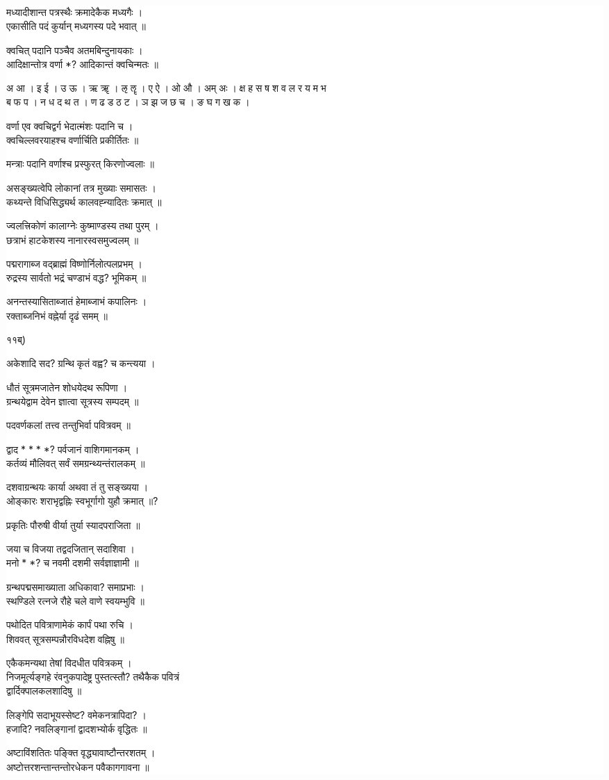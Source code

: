 मध्यादीशान्त पत्रस्थैः क्रमादेकैक मध्यगैः ।   
एकासीति पदं कुर्यान् मध्यगस्य पदे भवात् ॥  
  
क्वचित् पदानि पञ्चैव अतमबिन्दुनायकाः ।  
आदिक्षान्तोत्र वर्णा *? आदिकान्तं क्वचिन्मतः ॥  
  
अ आ । इ ई । उ ऊ । ऋ ॠ । ऌ ॡ । ए ऐ । ओ औ । अम् अः । क्ष ह स ष श व ल र य म भ   
ब फ प । न ध द थ त । ण ढ ड ठ ट । ञ झ ज छ च । ङ घ ग ख क ।   
  
वर्णा एव क्वचिद्वर्ग भेदात्मंशः पदानि च ।   
क्वचिल्लवरयाहश्च वर्णार्चिति प्रकीर्तितः ॥  
  
मन्त्राः पदानि वर्णाश्च प्रस्फुरत् किरणोज्वलाः ॥  
  
असङ्ख्यत्वेपि लोकानां तत्र मुख्याः समासतः ।   
कथ्यन्ते विधिसिद्ध्यर्थ कालवह्न्यादितः क्रमात् ॥  
  
ज्वलत्त्रिकोणं कालाग्नेः कुष्माण्डस्य तथा पुरम् ।  
छत्राभं हाटकेशस्य नानारस्वसमुज्वलम् ॥  
  
पद्मरागाब्ज वद्ब्राह्मं विष्णोर्निलोत्पलप्रभम् ।  
रुद्रस्य सार्वतो भद्रं चण्डाभं वद्ध? भूमिकम् ॥  
  
अनन्तस्यासिताब्जातं हेमाब्जाभं कपालिनः ।  
रक्ताब्जनिभं वह्नेर्या दृढं समम् ॥  
  
११ब्)  
  
अकेशादि सद? ग्रन्थि कृतं वह्व? च कन्त्यया ।  
  
धौतं सूत्रमजातेन शोधयेदथ रूपिणा ।  
ग्रन्थयेद्वाम देवेन ज्ञात्वा सूत्रस्य सम्पदम् ॥  
  
पदवर्णकलां तत्त्व तन्तुभिर्वा पवित्रवम् ॥  
  
द्वाद * * * *? पर्वजानं वाशिगमानकम् ।  
कर्तव्यं मौलिवत् सर्वं समग्रन्थ्यन्तंरालकम् ॥  
  
दशवाग्रन्थयः कार्या अथवा तं तु सङ्ख्यया ।  
ओङ्कारः शराभृद्वह्निः स्वभूर्गागो युहौ क्रमात् ॥?  
  
प्रकृतिः पौरुषी वीर्या तुर्या स्यादपराजिता ॥  
  
जया च विजया तद्वदजितान् सदाशिवा ।  
मनो * *? च नवमी दशमी सर्वज्ञाज्ञामी ॥  
  
ग्रन्थपद्मसमाख्याता अधिकावा? समाप्रभाः ।  
स्थण्डिले रत्नजे रौहे चले वाणे स्वयम्भुवि ॥  
  
पथोदित पवित्राणामेकं कार्पं पथा रुचि ।  
शिववत् सूत्रसम्पन्नौरविधदेश वह्निषु ॥  
  
एकैकमन्यथा तेषां विदधीत पवित्रकम् ।  
निजमूर्त्यङ्गहे रंवनुकपादेष्ट्र पुस्तत्स्तौ? तथैकैक पवित्रं   
द्वार्दिक्पालकलशादिषु ॥  
  
लिङ्गेपि सदाभूयस्सेष्ट? वमेकनत्रापिदा? ।   
हजादि? नवलिङ्गानां द्वादशभ्योर्क वृद्धितः ॥  
  
अष्टाविंशतितः पङ्क्ति वृद्ध्यावाष्टौन्तरशतम् ।  
अष्टोत्तरशन्तान्तन्तोरधेकन पवैकागगावना ॥  
  